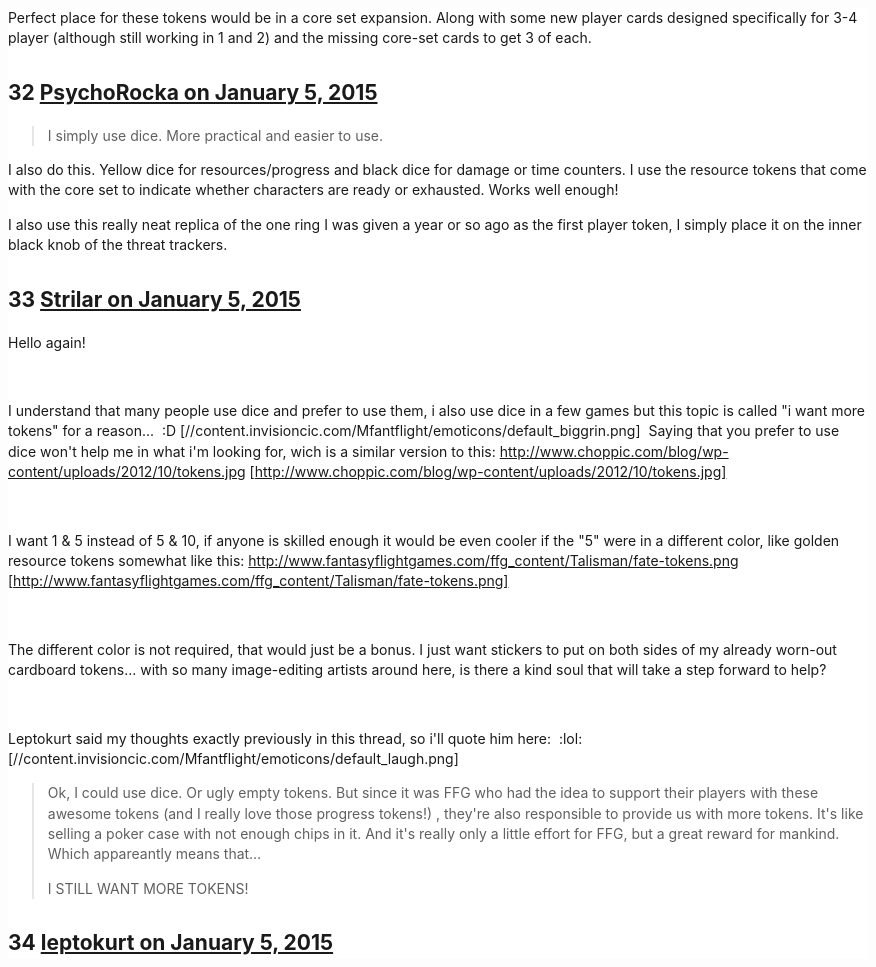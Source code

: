 Perfect place for these tokens would be in a core set expansion. Along with some new player cards designed specifically for 3-4 player (although still working in 1 and 2) and the missing core-set cards to get 3 of each.

## 32 [PsychoRocka on January 5, 2015](https://community.fantasyflightgames.com/topic/71573-i-want-more-tokens/?do=findComment&comment=1392980)

> I simply use dice. More practical and easier to use.

I also do this. Yellow dice for resources/progress and black dice for damage or time counters. I use the resource tokens that come with the core set to indicate whether characters are ready or exhausted. Works well enough!

I also use this really neat replica of the one ring I was given a year or so ago as the first player token, I simply place it on the inner black knob of the threat trackers.

## 33 [Strilar on January 5, 2015](https://community.fantasyflightgames.com/topic/71573-i-want-more-tokens/?do=findComment&comment=1393213)

Hello again! 

 

I understand that many people use dice and prefer to use them, i also use dice in a few games but this topic is called "i want more tokens" for a reason...  :D [//content.invisioncic.com/Mfantflight/emoticons/default_biggrin.png]  Saying that you prefer to use dice won't help me in what i'm looking for, wich is a similar version to this: http://www.choppic.com/blog/wp-content/uploads/2012/10/tokens.jpg [http://www.choppic.com/blog/wp-content/uploads/2012/10/tokens.jpg]

 

I want 1 & 5 instead of 5 & 10, if anyone is skilled enough it would be even cooler if the "5" were in a different color, like golden resource tokens somewhat like this: http://www.fantasyflightgames.com/ffg_content/Talisman/fate-tokens.png [http://www.fantasyflightgames.com/ffg_content/Talisman/fate-tokens.png]

 

The different color is not required, that would just be a bonus. I just want stickers to put on both sides of my already worn-out cardboard tokens... with so many image-editing artists around here, is there a kind soul that will take a step forward to help?

 

Leptokurt said my thoughts exactly previously in this thread, so i'll quote him here:  :lol: [//content.invisioncic.com/Mfantflight/emoticons/default_laugh.png]

> Ok, I could use dice. Or ugly empty tokens. But since it was FFG who had the idea to support their players with these awesome tokens (and I really love those progress tokens!) , they're also responsible to provide us with more tokens. It's like selling a poker case with not enough chips in it. And it's really only a little effort for FFG, but a great reward for mankind. Which appareantly means that…
> 
> I STILL WANT MORE TOKENS!

## 34 [leptokurt on January 5, 2015](https://community.fantasyflightgames.com/topic/71573-i-want-more-tokens/?do=findComment&comment=1393395)
